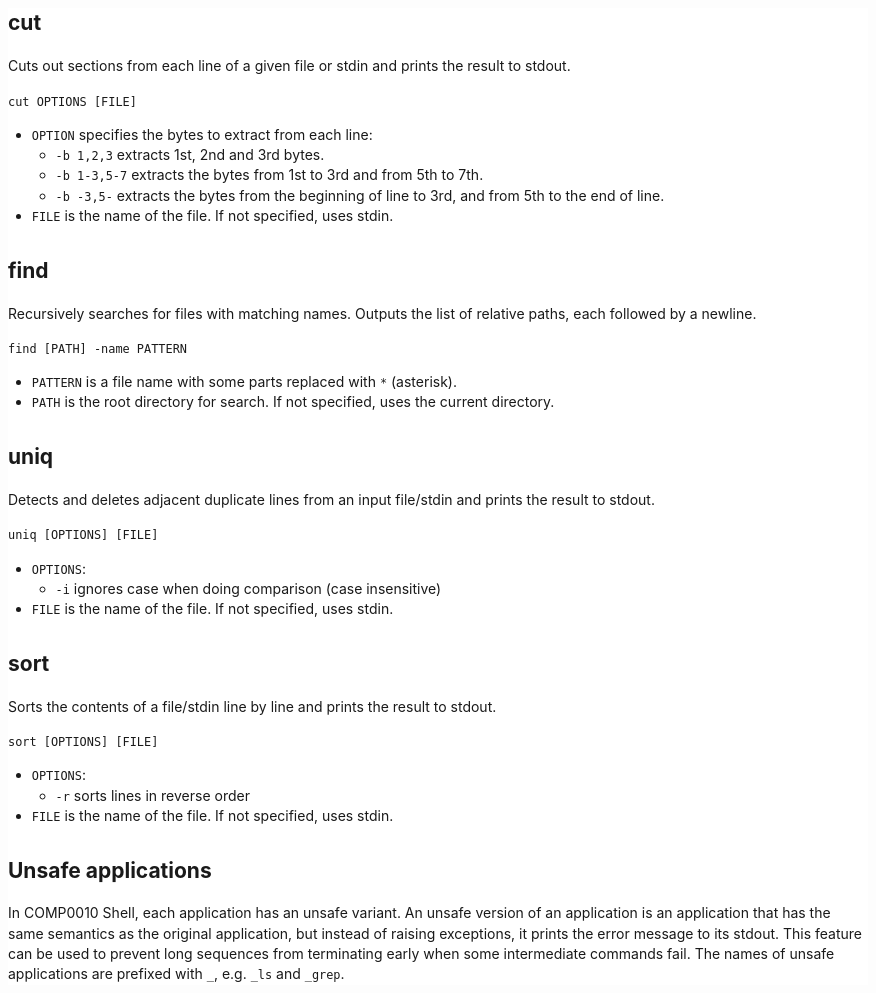 ## cut

Cuts out sections from each line of a given file or stdin and prints the result to stdout.

    cut OPTIONS [FILE]

- `OPTION` specifies the bytes to extract from each line:
    - `-b 1,2,3` extracts 1st, 2nd and 3rd bytes.
    - `-b 1-3,5-7` extracts the bytes from 1st to 3rd and from 5th to 7th.
    - `-b -3,5-` extracts the bytes from the beginning of line to 3rd, and from 5th to the end of line.
- `FILE` is the name of the file. If not specified, uses stdin.

## find

Recursively searches for files with matching names. Outputs the list of relative paths, each followed by a newline.

    find [PATH] -name PATTERN

- `PATTERN` is a file name with some parts replaced with `*` (asterisk).
- `PATH` is the root directory for search. If not specified, uses the current directory.

## uniq

Detects and deletes adjacent duplicate lines from an input file/stdin and prints the result to stdout.

    uniq [OPTIONS] [FILE]

- `OPTIONS`:
    - `-i` ignores case when doing comparison (case insensitive)
- `FILE` is the name of the file. If not specified, uses stdin.

## sort

Sorts the contents of a file/stdin line by line and prints the result to stdout.

    sort [OPTIONS] [FILE]

- `OPTIONS`:
    - `-r` sorts lines in reverse order
- `FILE` is the name of the file. If not specified, uses stdin.

## Unsafe applications

In COMP0010 Shell, each application has an unsafe variant. An unsafe version of an application is an application that has the same semantics as the original application, but instead of raising exceptions, it prints the error message to its stdout. This feature can be used to prevent long sequences from terminating early when some intermediate commands fail. The names of unsafe applications are prefixed with `_`, e.g. `_ls` and `_grep`.



